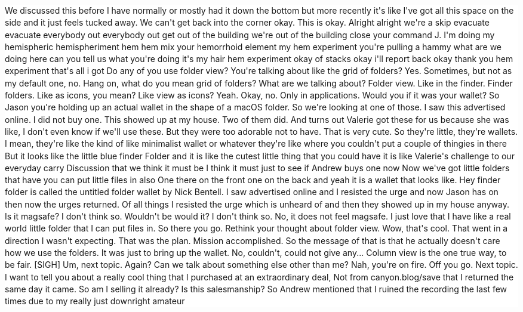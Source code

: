 We discussed this before I have normally or mostly had it down the bottom but more recently it's like I've got all this space on the side and it just feels tucked away.
We can't get back into the corner okay.
This is okay.
Alright alright we're a skip evacuate evacuate everybody out everybody out get out of the building we're out of the building close your command J.
I'm doing my hemispheric hemispheriment hem hem mix your hemorrhoid element my hem experiment
you're pulling a hammy what are we doing here can you tell us what you're doing
it's my hair hem experiment okay of stacks okay i'll report back okay thank you
hem experiment that's all i got
Do any of you use folder view?
You're talking about like the grid of folders?
Yes.
Sometimes, but not as my default one, no.
Hang on, what do you mean grid of folders? What are we talking about?
Folder view.
Like in the finder.
Finder folders.
Like as icons, you mean? Like view as icons?
Yeah.
Okay, no. Only in applications.
Would you if it was your wallet?
So Jason you're holding up an actual wallet in the shape of a macOS folder.
So we're looking at one of those.
I saw this advertised online.
I did not buy one.
This showed up at my house.
Two of them did.
And turns out Valerie got these for us because she was like, I don't even know if we'll use these.
But they were too adorable not to have.
That is very cute.
So they're little, they're wallets.
I mean, they're like the kind of like minimalist wallet or whatever they're like where you couldn't put a couple of thingies in there
But it looks like the little blue finder
Folder and it is like the cutest little thing that you could have it is like Valerie's challenge to our everyday carry
Discussion that we think it must be I think it must just to see if Andrew buys one now
Now we've got little folders that have you can put little files in also
One there on the front one on the back and yeah it is a wallet that looks like.
Hey finder folder is called the untitled folder wallet by Nick Bentell.
I saw advertised online and I resisted the urge and now Jason has on then now the urges returned.
Of all things I resisted the urge which is unheard of and then they showed up in my house anyway.
Is it magsafe? I don't think so. Wouldn't be would it? I don't think so. No, it does not feel magsafe.
I just love that I have like a real world little folder that I can put files in.
So there you go. Rethink your thought about folder view. Wow, that's cool. That went in a
direction I wasn't expecting. That was the plan. Mission accomplished. So the message of that is
that he actually doesn't care how we use the folders. It was just to bring up the wallet.
No, couldn't, could not give any...
Column view is the one true way, to be fair.
[SIGH]
Um, next topic.
Again?
Can we talk about something else other than me?
Nah, you're on fire.
Off you go.
Next topic.
I want to tell you about a really cool thing that I purchased at an extraordinary deal,
Not from canyon.blog/save that I returned the same day it came.
So am I selling it already?
Is this salesmanship?
So Andrew mentioned that I ruined the recording the last few times due to my really just downright
amateur